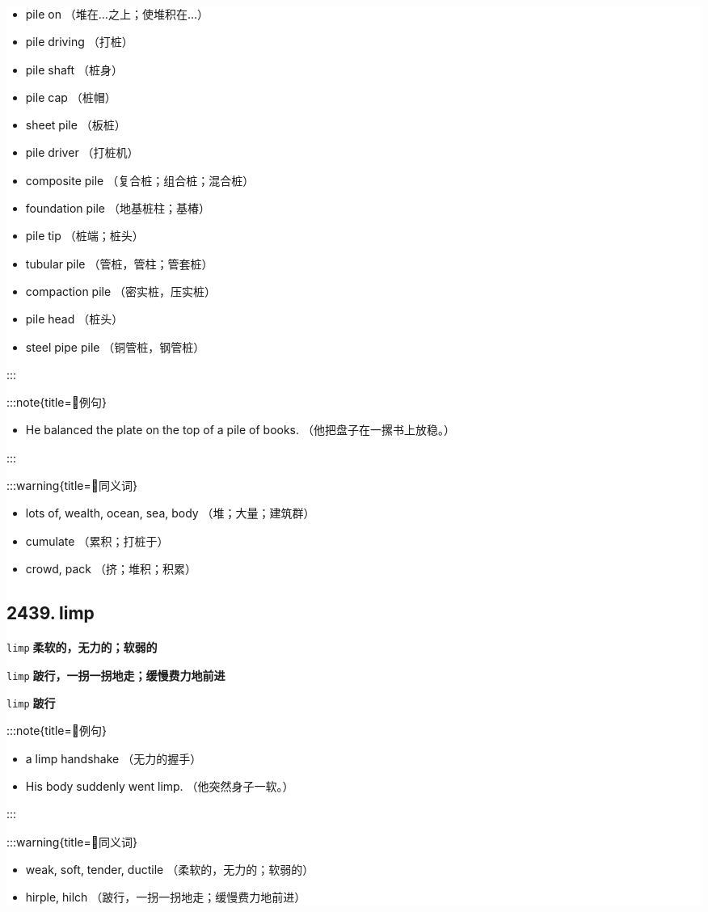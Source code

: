 - pile on （堆在…之上；使堆积在…）

- pile driving （打桩）

- pile shaft （桩身）

- pile cap （桩帽）

- sheet pile （板桩）

- pile driver （打桩机）

- composite pile （复合桩；组合桩；混合桩）

- foundation pile （地基桩柱；基椿）

- pile tip （桩端；桩头）

- tubular pile （管桩，管柱；管套桩）

- compaction pile （密实桩，压实桩）

- pile head （桩头）

- steel pipe pile （铜管桩，钢管桩）

:::

:::note{title=🎤例句}

- He balanced the plate on the top of a pile of books. （他把盘子在一摞书上放稳。）

:::

:::warning{title=🤔同义词}

- lots of, wealth, ocean, sea, body （堆；大量；建筑群）

- cumulate （累积；打桩于）

- crowd, pack （挤；堆积；积累）


## 2439. limp

`limp`  **柔软的，无力的；软弱的**

`limp`  **跛行，一拐一拐地走；缓慢费力地前进**

`limp`  **跛行**

:::note{title=🎤例句}

- a limp handshake （无力的握手）

- His body suddenly went limp. （他突然身子一软。）

:::

:::warning{title=🤔同义词}

- weak, soft, tender, ductile （柔软的，无力的；软弱的）

- hirple, hilch （跛行，一拐一拐地走；缓慢费力地前进）
